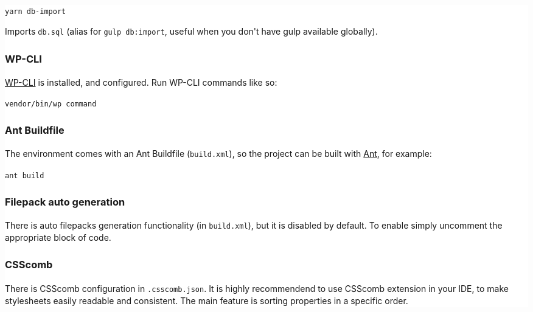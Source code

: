 ```
yarn db-import
```
Imports `db.sql` (alias for `gulp db:import`, useful when you don't have gulp available globally).

### WP-CLI

[WP-CLI](https://wp-cli.org/) is installed, and configured. Run WP-CLI commands like so:
```
vendor/bin/wp command
```

### Ant Buildfile

The environment comes with an Ant Buildfile (`build.xml`), so the project can be built with [Ant](https://ant.apache.org/), for example:
```
ant build
```

### Filepack auto generation

There is auto filepacks generation functionality (in `build.xml`), but it is disabled by default. To enable simply uncomment the appropriate block of code.

### CSScomb

There is CSScomb configuration in `.csscomb.json`. It is highly recommendend to use CSScomb extension in your IDE, to make stylesheets easily readable and consistent. The main feature is sorting properties in a specific order.
